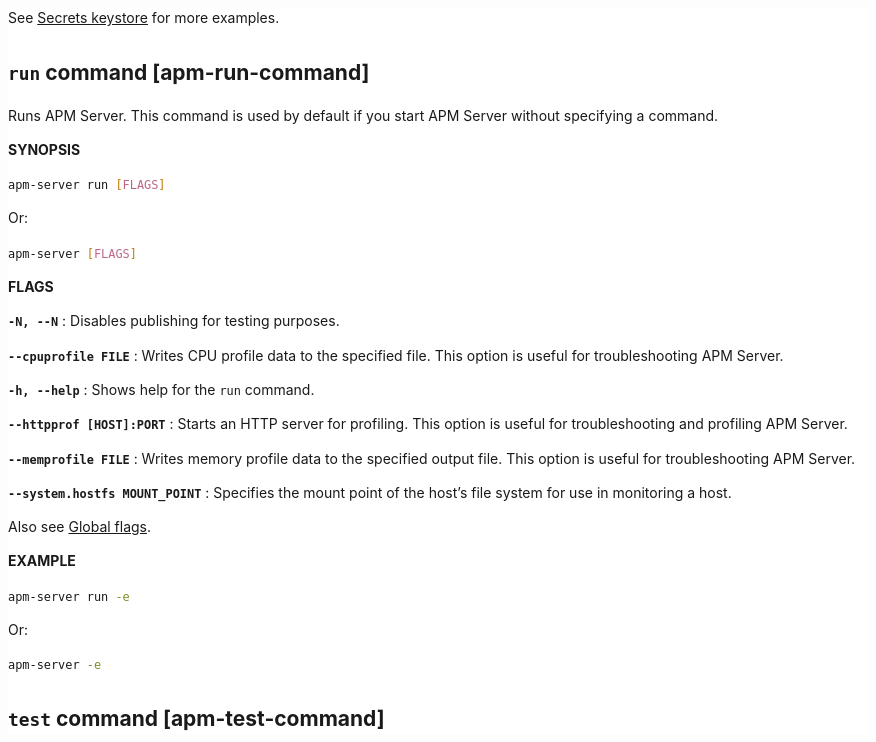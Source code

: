 See [Secrets keystore](/solutions/observability/apm/secrets-keystore-for-secure-settings.md) for more examples.

## `run` command [apm-run-command]

Runs APM Server. This command is used by default if you start APM Server without specifying a command.

**SYNOPSIS**

```sh
apm-server run [FLAGS]
```

Or:

```sh
apm-server [FLAGS]
```

**FLAGS**

**`-N, --N`**
:   Disables publishing for testing purposes.

**`--cpuprofile FILE`**
:   Writes CPU profile data to the specified file. This option is useful for troubleshooting APM Server.

**`-h, --help`**
:   Shows help for the `run` command.

**`--httpprof [HOST]:PORT`**
:   Starts an HTTP server for profiling. This option is useful for troubleshooting and profiling APM Server.

**`--memprofile FILE`**
:   Writes memory profile data to the specified output file. This option is useful for troubleshooting APM Server.

**`--system.hostfs MOUNT_POINT`**
:   Specifies the mount point of the host’s file system for use in monitoring a host.

Also see [Global flags](#apm-global-flags).

**EXAMPLE**

```sh
apm-server run -e
```

Or:

```sh
apm-server -e
```

## `test` command [apm-test-command]
